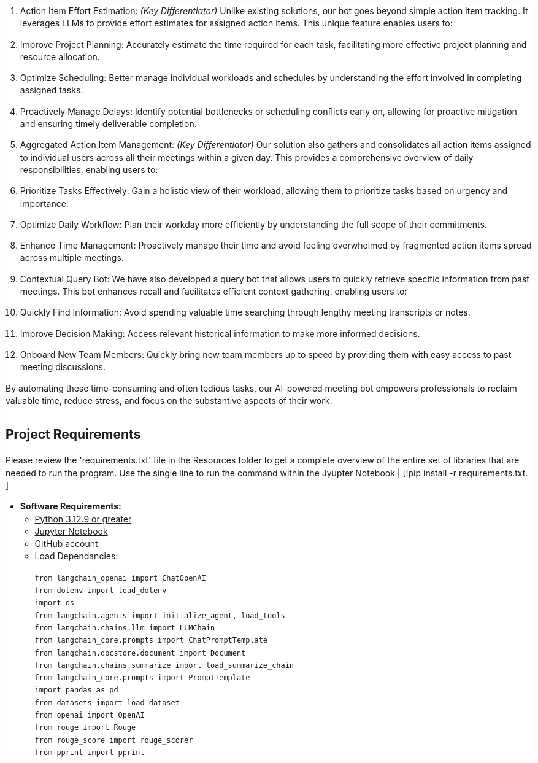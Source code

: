 1. Action Item Effort Estimation: *(Key Differentiator)* Unlike existing solutions, our bot goes beyond simple action item tracking. It leverages LLMs to provide effort estimates for assigned action items. This unique feature enables users to:

1. Improve Project Planning: Accurately estimate the time required for each task, facilitating more effective project planning and resource allocation.

1. Optimize Scheduling: Better manage individual workloads and schedules by understanding the effort involved in completing assigned tasks.

1. Proactively Manage Delays: Identify potential bottlenecks or scheduling conflicts early on, allowing for proactive mitigation and ensuring timely deliverable completion.

1. Aggregated Action Item Management: *(Key Differentiator)* Our solution also gathers and consolidates all action items assigned to individual users across all their meetings within a given day. This provides a comprehensive overview of daily responsibilities, enabling users to:

1. Prioritize Tasks Effectively: Gain a holistic view of their workload, allowing them to prioritize tasks based on urgency and importance.

1. Optimize Daily Workflow: Plan their workday more efficiently by understanding the full scope of their commitments.

1. Enhance Time Management: Proactively manage their time and avoid feeling overwhelmed by fragmented action items spread across multiple meetings.

1. Contextual Query Bot: We have also developed a query bot that allows users to quickly retrieve specific information from past meetings. This bot enhances recall and facilitates efficient context gathering, enabling users to:

1. Quickly Find Information: Avoid spending valuable time searching through lengthy meeting transcripts or notes.

1. Improve Decision Making: Access relevant historical information to make more informed decisions.

1. Onboard New Team Members: Quickly bring new team members up to speed by providing them with easy access to past meeting discussions.

By automating these time-consuming and often tedious tasks, our AI-powered meeting bot empowers professionals to reclaim valuable time, reduce stress, and focus on the substantive aspects of their work.

## Project Requirements
Please review the 'requirements.txt' file in the Resources folder to get a complete overview of the entire set of libraries that are needed to run the program.
Use the single line to run the command within the Jyupter Notebook | [!pip install -r requirements.txt. ]
- **Software Requirements:**
  - [Python 3.12.9 or greater](https://www.python.org/)   
  - [Jupyter Notebook](https://jupyter.org/)
  - GitHub account   
  - Load Dependancies: 
    ```
    from langchain_openai import ChatOpenAI
    from dotenv import load_dotenv
    import os
    from langchain.agents import initialize_agent, load_tools
    from langchain.chains.llm import LLMChain
    from langchain_core.prompts import ChatPromptTemplate
    from langchain.docstore.document import Document
    from langchain.chains.summarize import load_summarize_chain
    from langchain_core.prompts import PromptTemplate
    import pandas as pd
    from datasets import load_dataset
    from openai import OpenAI
    from rouge import Rouge
    from rouge_score import rouge_scorer
    from pprint import pprint